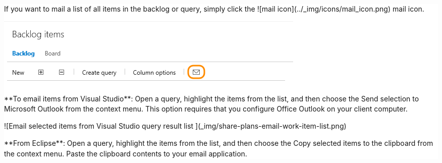 <p>If you want to mail a list of all items in the backlog or query, simply click the ![mail icon](../_img/icons/mail_icon.png) mail icon. </p>  

![Email full backlog or query results list](_img/share-plans-email-summary-list-web-portal.png)  
 

</div>


<div id="team-explorer-email-list" class="tab-pane fade">
<p>**To email items from Visual Studio**: Open a query, highlight the items from the list, and then choose the Send selection to Microsoft Outlook from the context menu. This option requires that you configure Office Outlook on your client computer.  </p> 
![Email selected items from Visual Studio query result list ](_img/share-plans-email-work-item-list.png)   
 
</div>

<div id="tee-email-list" class="tab-pane fade">
<p>**From Eclipse**: Open a query, highlight the items from the list, and then choose the Copy selected items to the clipboard from the context menu. Paste the clipboard contents to your email application.   </p>  
 